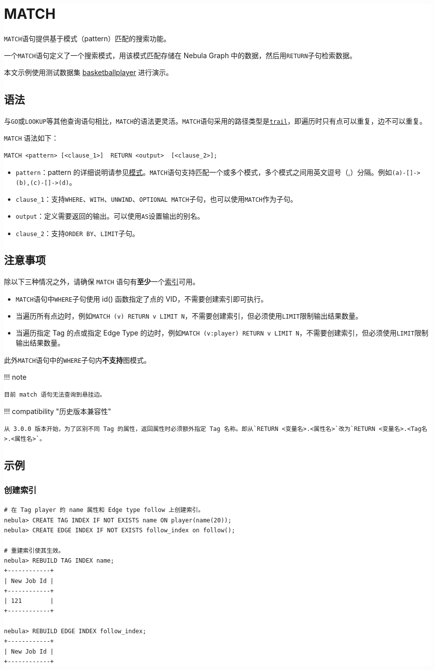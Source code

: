# MATCH

`MATCH`语句提供基于模式（pattern）匹配的搜索功能。

一个`MATCH`语句定义了一个搜索模式，用该模式匹配存储在 Nebula Graph 中的数据，然后用`RETURN`子句检索数据。

本文示例使用测试数据集 [basketballplayer](../1.nGQL-overview/1.overview.md#basketballplayer) 进行演示。

## 语法

与`GO`或`LOOKUP`等其他查询语句相比，`MATCH`的语法更灵活。`MATCH`语句采用的路径类型是[`trail`](../../1.introduction/2.1.path.md)，即遍历时只有点可以重复，边不可以重复。

`MATCH` 语法如下：

```ngql
MATCH <pattern> [<clause_1>]  RETURN <output>  [<clause_2>];
```

- `pattern`：pattern 的详细说明请参见[模式](../1.nGQL-overview/3.graph-patterns.md)。`MATCH`语句支持匹配一个或多个模式，多个模式之间用英文逗号（,）分隔。例如`(a)-[]->(b),(c)-[]->(d)`。

- `clause_1`：支持`WHERE`、`WITH`、`UNWIND`、`OPTIONAL MATCH`子句，也可以使用`MATCH`作为子句。

- `output`：定义需要返回的输出。可以使用`AS`设置输出的别名。

- `clause_2`：支持`ORDER BY`、`LIMIT`子句。

## 注意事项

除以下三种情况之外，请确保 `MATCH` 语句有**至少**一个[索引](../14.native-index-statements/1.create-native-index.md)可用。

- `MATCH`语句中`WHERE`子句使用 id() 函数指定了点的 VID，不需要创建索引即可执行。

- 当遍历所有点边时，例如`MATCH (v) RETURN v LIMIT N`，不需要创建索引，但必须使用`LIMIT`限制输出结果数量。

- 当遍历指定 Tag 的点或指定 Edge Type 的边时，例如`MATCH (v:player) RETURN v LIMIT N`，不需要创建索引，但必须使用`LIMIT`限制输出结果数量。

此外`MATCH`语句中的`WHERE`子句内**不支持**图模式。

!!! note

    目前 match 语句无法查询到悬挂边。

!!! compatibility "历史版本兼容性" 

    从 3.0.0 版本开始，为了区别不同 Tag 的属性，返回属性时必须额外指定 Tag 名称。即从`RETURN <变量名>.<属性名>`改为`RETURN <变量名>.<Tag名>.<属性名>`。

## 示例

### 创建索引

```ngql
# 在 Tag player 的 name 属性和 Edge type follow 上创建索引。
nebula> CREATE TAG INDEX IF NOT EXISTS name ON player(name(20));
nebula> CREATE EDGE INDEX IF NOT EXISTS follow_index on follow();

# 重建索引使其生效。
nebula> REBUILD TAG INDEX name;
+------------+
| New Job Id |
+------------+
| 121        |
+------------+

nebula> REBUILD EDGE INDEX follow_index;
+------------+
| New Job Id |
+------------+
```